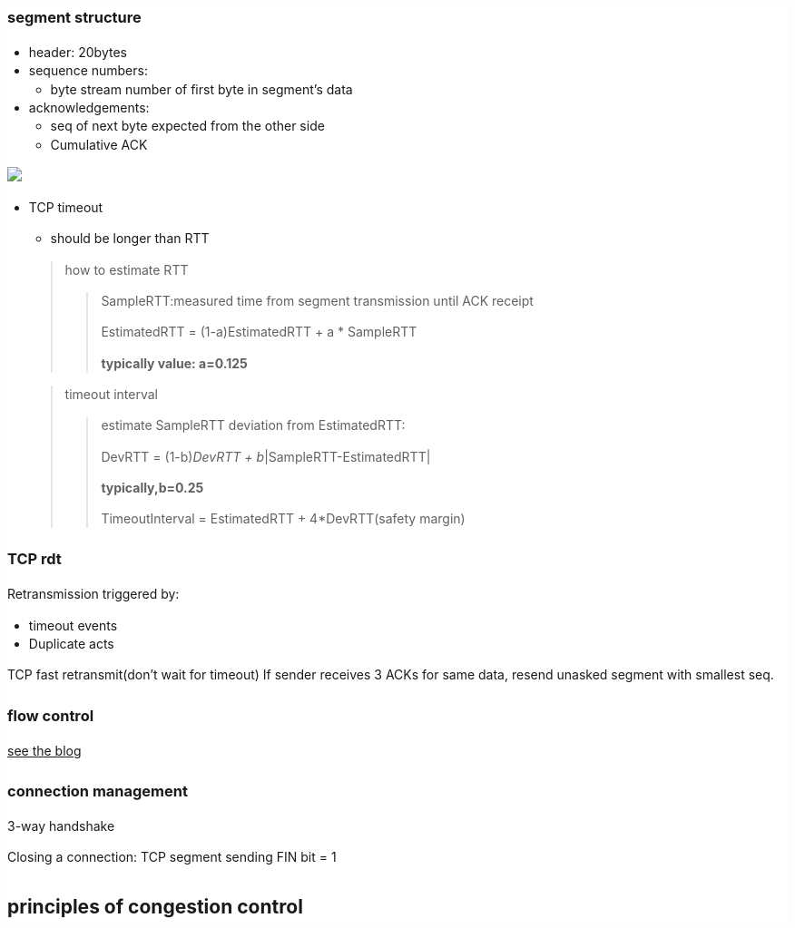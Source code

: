 ### segment structure

- header: 20bytes
- sequence numbers:
  - byte stream number of first byte in segment’s data
- acknowledgements:
  - seq of next byte expected from the other side
  - Cumulative ACK

![](https://i0-wp-com.cdn.ampproject.org/ii/w1200/s/i0.wp.com/madpackets.com/wp-content/uploads/2018/04/tcp-seq-ack-flow-e1524681839913.png?resize=538%2C756&ssl=1)


- TCP timeout

  - should be longer than RTT

  > how to estimate RTT
  >
  > > SampleRTT:measured time from segment transmission until ACK receipt
  > >
  > > EstimatedRTT = (1-a)EstimatedRTT + a * SampleRTT
  > >
  > > **typically value: a=0.125**

  > timeout interval
  >
  > > estimate SampleRTT deviation from EstimatedRTT:
  > >
  > > DevRTT = (1-b)*DevRTT + b*|SampleRTT-EstimatedRTT|
  > >
  > > **typically,b=0.25**
  > >
  > > TimeoutInterval = EstimatedRTT + 4*DevRTT(safety margin)

### TCP rdt

Retransmission triggered by:

- timeout events
- Duplicate acts

TCP fast retransmit(don’t wait for timeout)
If sender receives 3 ACKs for same data, resend unasked segment with smallest seq.

### flow control

[see the blog](https://blog.csdn.net/Bondsam/article/details/89461546)

### connection management

3-way handshake

Closing a connection: TCP segment sending FIN bit = 1

## principles of congestion control

